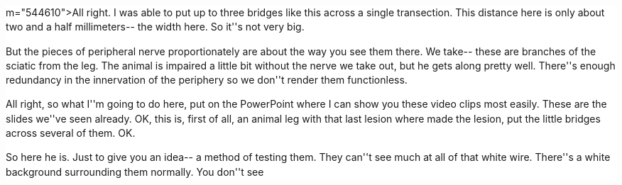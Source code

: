   m="544610">All</span> <span m="544730">right.</span> <span m="547340">I</span> <span
  m="547520">was</span> <span m="547750">able</span> <span m="548020">to</span> <span
  m="548120">put</span> <span m="549080">up</span> <span m="549300">to</span> <span
  m="549450">three</span> <span m="549950">bridges</span> <span m="550490">like</span>
  <span m="550770">this</span> <span m="551040">across</span> <span m="551500">a</span>
  <span m="551560">single</span> <span m="552030">transection.</span> <span m="553640">This</span>
  <span m="553910">distance</span> <span m="554460">here</span> <span m="555420">is</span>
  <span m="555610">only</span> <span m="555960">about</span> <span m="557230">two
  and</span> <span m="557690">a</span> <span m="557830">half</span> <span m="558110">millimeters--</span>
  <span m="558880">the</span> <span m="559140">width</span> <span m="559540">here.</span>
  <span m="560990">So</span> <span m="561130">it''s</span> <span m="561310">not</span>
  <span m="561500">very</span> <span m="561720">big.</span></p><p><span m="562050">But</span>
  <span m="563000">the</span> <span m="563140">pieces</span> <span m="563640">of</span>
  <span m="563730">peripheral</span> <span m="564270">nerve</span> <span m="564580">proportionately</span>
  <span m="565670">are</span> <span m="565870">about</span> <span m="566370">the</span>
  <span m="566450">way</span> <span m="566620">you</span> <span m="566750">see</span>
  <span m="567050">them</span> <span m="567340">there.</span> <span m="568090">We</span>
  <span m="568240">take--</span> <span m="568880">these</span> <span m="569120">are</span>
  <span m="569210">branches</span> <span m="569800">of</span> <span m="569900">the</span>
  <span m="569990">sciatic</span> <span m="570700">from</span> <span m="571000">the</span>
  <span m="571080">leg.</span> <span m="572070">The animal</span> <span m="572630">is</span>
  <span m="572880">impaired</span> <span m="573350">a</span> <span m="573390">little</span>
  <span m="573610">bit</span> <span m="573940">without</span> <span m="574500">the</span>
  <span m="574590">nerve</span> <span m="574930">we</span> <span m="575110">take</span>
  <span m="575390">out,</span> <span m="575730">but</span> <span m="575950">he</span>
  <span m="576180">gets</span> <span m="576510">along</span> <span m="576850">pretty</span>
  <span m="577120">well.</span> <span m="577750">There''s</span> <span m="577990">enough</span>
  <span m="578340">redundancy</span> <span m="579070">in</span> <span m="579220">the</span>
  <span m="579310">innervation</span> <span m="580340">of the</span> <span m="580500">periphery</span>
  <span m="581810">so</span> <span m="582070">we</span> <span m="582210">don''t</span>
  <span m="582520">render</span> <span m="582900">them</span> <span m="583370">functionless.</span></p><p><span
  m="586540">All</span> <span m="586680">right,</span> <span m="587620">so</span>
  <span m="587890">what</span> <span m="588080">I''m</span> <span m="588220">going</span>
  <span m="588370">to</span> <span m="588490">do</span> <span m="588730">here,</span>
  <span m="589700">put on</span> <span m="590110">the</span> <span m="590460">PowerPoint</span>
  <span m="592480">where</span> <span m="592740">I</span> <span m="592810">can</span>
  <span m="593060">show</span> <span m="593430">you</span> <span m="593690">these</span>
  <span m="594560">video</span> <span m="594960">clips</span> <span m="595550">most</span>
  <span m="595920">easily.</span> <span m="600300">These are</span> <span m="600570">the</span>
  <span m="600845">slides</span> <span m="601120">we''ve</span> <span m="601340">seen</span>
  <span m="601710">already.</span> <span m="604330">OK,</span> <span m="605380">this</span>
  <span m="605660">is,</span> <span m="605990">first</span> <span m="606300">of</span>
  <span m="606400">all,</span> <span m="606720">an</span> <span m="606820">animal</span>
  <span m="607230">leg</span> <span m="607500">with</span> <span m="607690">that</span>
  <span m="607900">last</span> <span m="608530">lesion</span> <span m="609450">where</span>
  <span m="610170">made</span> <span m="610540">the lesion,</span> <span m="610980">put</span>
  <span m="611230">the</span> <span m="611490">little</span> <span m="611760">bridges</span>
  <span m="612030">across</span> <span m="613200">several</span> <span m="613535">of
  them.</span> <span m="615210">OK.</span></p><p><span m="619200">So</span> <span
  m="619470">here</span> <span m="619730">he is.</span> <span m="621880">Just</span>
  <span m="622120">to</span> <span m="622220">give</span> <span m="622450">you</span>
  <span m="622590">an</span> <span m="622690">idea--</span> <span m="623450">a</span>
  <span m="623830">method</span> <span m="624250">of</span> <span m="624370">testing</span>
  <span m="624665">them.</span> <span m="625750">They</span> <span m="626300">can''t</span>
  <span m="626690">see</span> <span m="626970">much</span> <span m="627270">at</span>
  <span m="627360">all</span> <span m="627630">of</span> <span m="627730">that</span>
  <span m="627980">white</span> <span m="628270">wire.</span> <span m="629290">There''s</span>
  <span m="629470">a</span> <span m="629550">white</span> <span m="629870">background</span>
  <span m="630540">surrounding</span> <span m="630805">them</span> <span m="631070">normally.</span>
  <span m="631700">You</span> <span m="631800">don''t</span> <span m="632050">see</span>